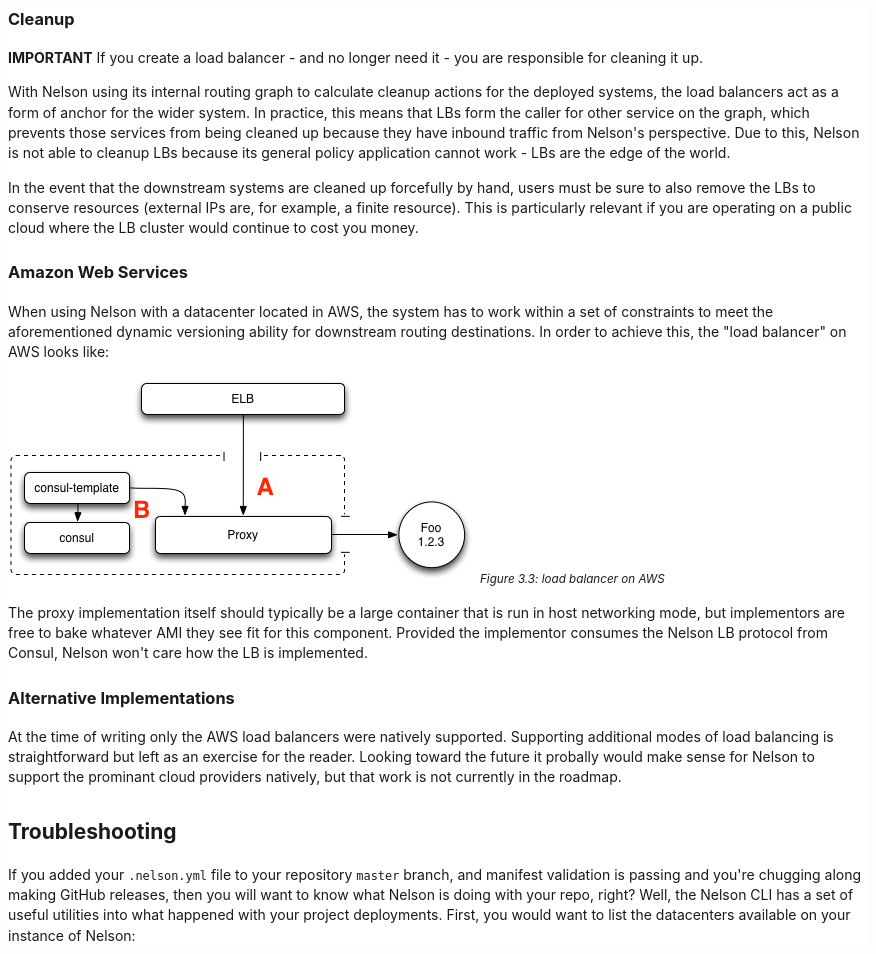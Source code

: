 <h3 id="user-guide-lbs-cleanup" class="linkable">Cleanup</h3>

<div class="alert alert-warning" role="alert">
  <strong>IMPORTANT</strong> If you create a load balancer - and no longer need it - you are responsible for cleaning it up.
</div>

With Nelson using its internal routing graph to calculate cleanup actions for the deployed systems, the load balancers act as a form of anchor for the wider system. In practice, this means that LBs form the caller for other service on the graph, which prevents those services from being cleaned up because they have inbound traffic from Nelson's perspective. Due to this, Nelson is not able to cleanup LBs because its general policy application cannot work - LBs are the edge of the world.

In the event that the downstream systems are cleaned up forcefully by hand, users must be sure to also remove the LBs to conserve resources (external IPs are, for example, a finite resource). This is particularly relevant if you are operating on a public cloud where the LB cluster would continue to cost you money.

<h3 id="user-guide-lbs-aws" class="linkable">Amazon Web Services</h3>

When using Nelson with a datacenter located in AWS, the system has to work within a set of constraints to meet the aforementioned dynamic versioning ability for downstream routing destinations. In order to achieve this, the "load balancer" on AWS looks like:

<div class="clearing">
  <img src="images/lbs-aws.png" height="70%" />
  <small><em>Figure 3.3: load balancer on AWS</em></small>
</div>

The proxy implementation itself should typically be a large container that is run in host networking mode, but implementors are free to bake whatever AMI they see fit for this component. Provided the implementor consumes the Nelson LB protocol from Consul, Nelson won't care how the LB is implemented.

<h3 id="user-guide-lbs-alternatives" class="linkable">Alternative Implementations</h3>

At the time of writing only the AWS load balancers were natively supported. Supporting additional modes of load balancing is straightforward but left as an exercise for the reader. Looking toward the future it probally would make sense for Nelson to support the prominant cloud providers natively, but that work is not currently in the roadmap.

<h2 id="user-guide-troubleshooting" data-subheading-of="user-guide">Troubleshooting</h2>

If you added your `.nelson.yml` file to your repository `master` branch, and manifest validation is passing and you're chugging along making GitHub releases, then you will want to know what Nelson is doing with your repo, right? Well, the Nelson CLI has a set of useful utilities into what happened with your project deployments. First, you would want to list the datacenters available on your instance of Nelson:
